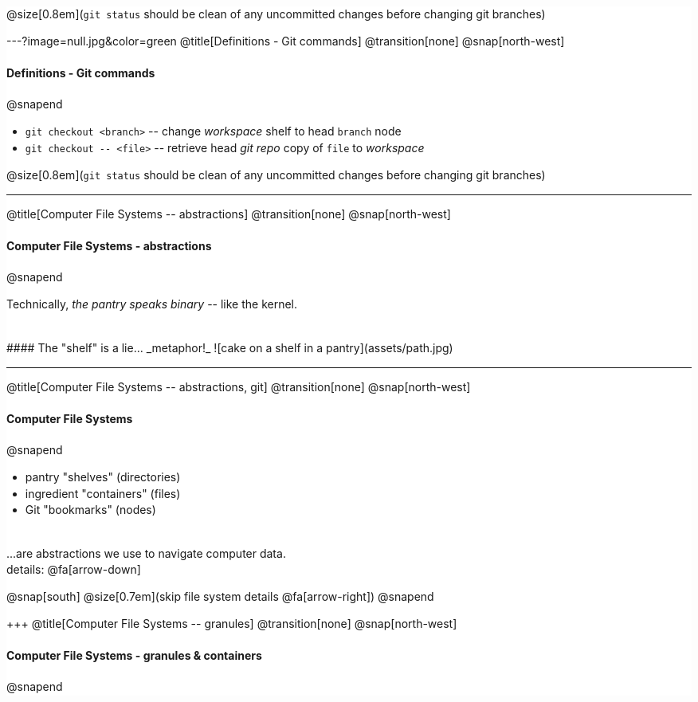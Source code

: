 @size[0.8em](`git status` should be clean of any uncommitted changes before changing git branches)



---?image=null.jpg&color=green
@title[Definitions - Git commands]
@transition[none]
@snap[north-west]
<h4>Definitions - Git commands</h4> 
@snapend 

- `git checkout <branch>` -- change _workspace_ shelf to head `branch` node 
- `git checkout -- <file>` -- retrieve head _git repo_ copy of `file` to _workspace_ 

@size[0.8em](`git status` should be clean of any uncommitted changes before changing git branches)

[comment]: # (-----------------------DEFINITIONS------------------------------) 




---
@title[Computer File Systems -- abstractions]
@transition[none]
@snap[north-west]
<h4>Computer File Systems - abstractions</h4> 
@snapend 

Technically, *the pantry speaks binary* -- like the kernel.

<br/>
#### The "shelf" is a lie... _metaphor!_
![cake on a shelf in a pantry](assets/path.jpg)


---
@title[Computer File Systems -- abstractions, git]
@transition[none]
@snap[north-west]
<h4>Computer File Systems</h4> 
@snapend 

- pantry "shelves" (directories) 
- ingredient "containers" (files)
- Git "bookmarks" (nodes) 

<br/>
...are abstractions we use to navigate computer data.  

<br/>
details:  @fa[arrow-down]

@snap[south]
@size[0.7em](skip file system details @fa[arrow-right])
@snapend
 


+++
@title[Computer File Systems -- granules]
@transition[none]
@snap[north-west]
<h4>Computer File Systems - granules & containers</h4> 
@snapend 


[comment]: # (slides are about 54 characters wide in simple)  
[comment]: # (-----------------------EXERCISE--------------------------------) 
[comment]: # (-----------------------LEARNING OBJECTIVES-------------------------) 
[comment]: # (-----------------------ASSUMPTIONS--------------------------------) 
[comment]: # (section title - components, features, IO) 
[comment]: # (section title - files & processes) 
[comment]: # (-----------------------EXERCISE--------------------------------) 
[comment]: # (section title - IO & commands) 
[comment]: # (section title - IO & commands) 
[comment]: # (section title - programs & software) 
[comment]: # (-----------------------EXERCISE--------------------------------) 
[comment]: # (section title - Robot Kitchen metaphor) 
[comment]: # (https://www.youtube.com/watch?v=dbIEamupKLw)
[comment]: # (section title - types of recipes) 
[comment]: # (-----------------------EXERCISE--------------------------------) 
[comment]: # (-----------------------EXERCISE--------------------------------) 
[comment]: # (-----------------------EXERCISE--------------------------------) 
[comment]: # (-----------------------EXERCISE--------------------------------) 
[comment]: # (-----------------------EXERCISE--------------------------------) 
[comment]: # (-----------------------EXERCISE--------------------------------) 
[comment]: # (-----------------------EXERCISE--------------------------------) 
[comment]: # (-----------------------EXERCISE--------------------------------) 
[comment]: # (-----------------------EXERCISE--------------------------------) 
[comment]: # (-----------------------EXERCISE--------------------------------) 
[comment]: # (-----------------------EXERCISE--------------------------------) 
[comment]: # (-----------------------EXERCISE--------------------------------) 
[comment]: # (-----------------------EXERCISE--------------------------------) 
[comment]: # (-----------------------EXERCISE--------------------------------) 
[comment]: # (-----------------------EXERCISE--------------------------------) 
[comment]: # (-----------------------EXERCISE--------------------------------) 
[comment]: # (-----------------------REFERENCE--------------------------------) 
[comment]: # (-----------------------EXERCISE--------------------------------) 
[comment]: # (-----------------------EXERCISE--------------------------------) 
[comment]: # (-----------------------EXERCISE--------------------------------) 
[comment]: # (-----------------------EXERCISE--------------------------------) 
[comment]: # (-----------------------EXERCISE--------------------------------) 
[comment]: # (-----------------------EXERCISE--------------------------------) 
[comment]: # (file operations header) 
[comment]: # (-----------------------EXERCISE--------------------------------) 
[comment]: # (-----------------------EXERCISE--------------------------------) 
[comment]: # (-----------------------EXERCISE--------------------------------) 
[comment]: # (-----------------------EXERCISE--------------------------------) 
[comment]: # (-----------------------EXERCISE--------------------------------) 
[comment]: # (-----------------------EXERCISE--------------------------------) 
[comment]: # (-----------------------EXERCISE--------------------------------) 